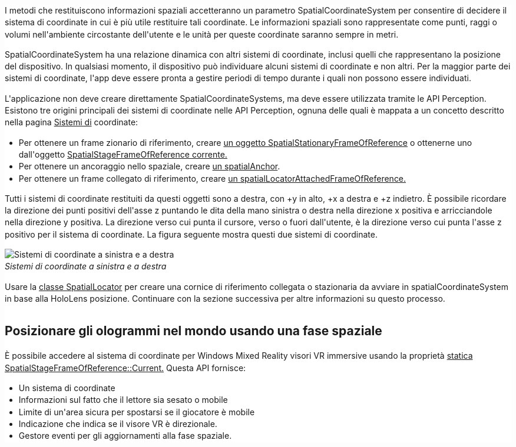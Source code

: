 I metodi che restituiscono informazioni spaziali accetteranno un parametro SpatialCoordinateSystem per consentire di decidere il sistema di coordinate in cui è più utile restituire tali coordinate. Le informazioni spaziali sono rappresentate come punti, raggi o volumi nell'ambiente circostante dell'utente e le unità per queste coordinate saranno sempre in metri.

SpatialCoordinateSystem ha una relazione dinamica con altri sistemi di coordinate, inclusi quelli che rappresentano la posizione del dispositivo. In qualsiasi momento, il dispositivo può individuare alcuni sistemi di coordinate e non altri. Per la maggior parte dei sistemi di coordinate, l'app deve essere pronta a gestire periodi di tempo durante i quali non possono essere individuati.

L'applicazione non deve creare direttamente SpatialCoordinateSystems, ma deve essere utilizzata tramite le API Perception. Esistono tre origini principali dei sistemi di coordinate nelle API Perception, ognuna delle quali è mappata a un concetto descritto nella pagina [Sistemi di](../../design/coordinate-systems.md) coordinate:
* Per ottenere un frame zionario di riferimento, creare <a href="/uwp/api/windows.perception.spatial.spatialstationaryframeofreference" target="_blank">un oggetto SpatialStationaryFrameOfReference</a> o ottenerne uno dall'oggetto <a href="/uwp/api/windows.perception.spatial.spatialstageframeofreference" target="_blank">SpatialStageFrameOfReference corrente.</a>
* Per ottenere un ancoraggio nello spaziale, creare <a href="/uwp/api/windows.perception.spatial.spatialanchor" target="_blank">un spatialAnchor</a>.
* Per ottenere un frame collegato di riferimento, creare <a href="/uwp/api/windows.perception.spatial.spatiallocatorattachedframeofreference" target="_blank">un spatialLocatorAttachedFrameOfReference.</a>

Tutti i sistemi di coordinate restituiti da questi oggetti sono a destra, con +y in alto, +x a destra e +z indietro. È possibile ricordare la direzione dei punti positivi dell'asse z puntando le dita della mano sinistra o destra nella direzione x positiva e arricciandole nella direzione y positiva. La direzione verso cui punta il cursore, verso o fuori dall'utente, è la direzione verso cui punta l'asse z positivo per il sistema di coordinate. La figura seguente mostra questi due sistemi di coordinate.

![Sistemi di coordinate a sinistra e a destra](images/left-hand-right-hand.gif)<br>
*Sistemi di coordinate a sinistra e a destra*

Usare la <a href="/uwp/api/windows.perception.spatial.spatiallocator" target="_blank">classe SpatialLocator</a> per creare una cornice di riferimento collegata o stazionaria da avviare in spatialCoordinateSystem in base alla HoloLens posizione. Continuare con la sezione successiva per altre informazioni su questo processo.

## <a name="place-holograms-in-the-world-using-a-spatial-stage"></a>Posizionare gli ologrammi nel mondo usando una fase spaziale

È possibile accedere al sistema di coordinate per Windows Mixed Reality visori VR immersive usando la proprietà <a href="/uwp/api/windows.perception.spatial.spatialstageframeofreference.current" target="_blank">statica SpatialStageFrameOfReference::Current.</a> Questa API fornisce:

* Un sistema di coordinate
* Informazioni sul fatto che il lettore sia sesato o mobile
* Limite di un'area sicura per spostarsi se il giocatore è mobile
* Indicazione che indica se il visore VR è direzionale. 
* Gestore eventi per gli aggiornamenti alla fase spaziale.
